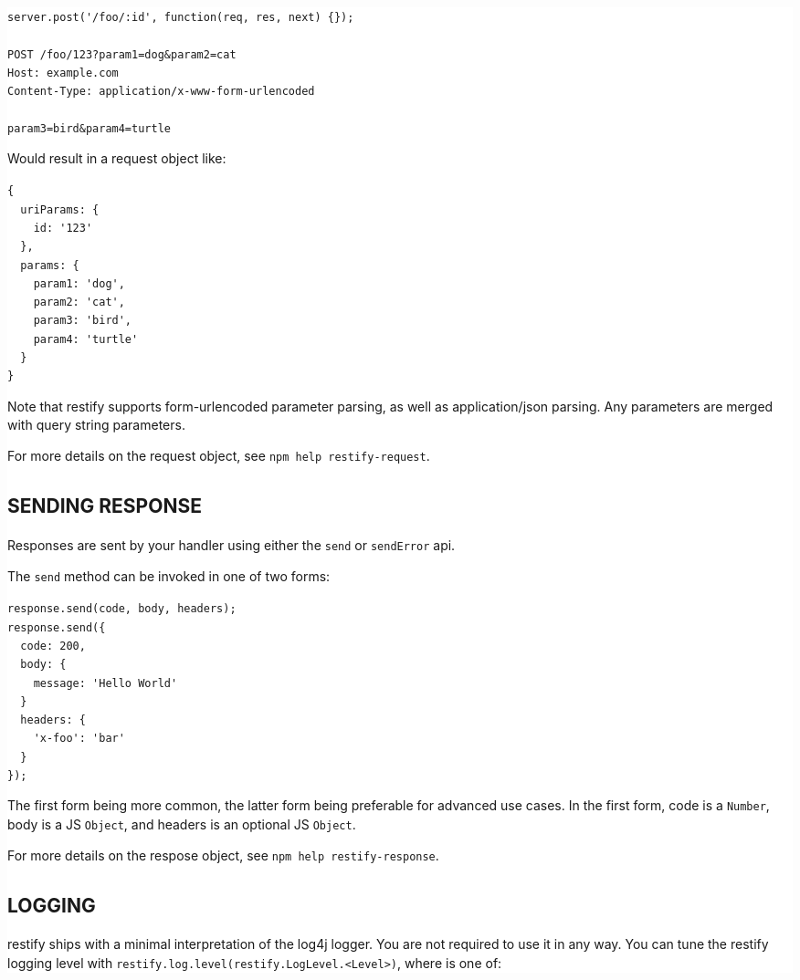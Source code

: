     server.post('/foo/:id', function(req, res, next) {});

    POST /foo/123?param1=dog&param2=cat
    Host: example.com
    Content-Type: application/x-www-form-urlencoded

    param3=bird&param4=turtle

Would result in a request object like:

    {
      uriParams: {
        id: '123'
      },
      params: {
        param1: 'dog',
        param2: 'cat',
        param3: 'bird',
        param4: 'turtle'
      }
    }

Note that restify supports form-urlencoded parameter parsing, as well as
application/json parsing.  Any parameters are merged with query string
parameters.

For more details on the request object, see `npm help restify-request`.

## SENDING RESPONSE

Responses are sent by your handler using either the `send` or `sendError`
api.

The `send` method can be invoked in one of two forms:

    response.send(code, body, headers);
    response.send({
      code: 200,
      body: {
        message: 'Hello World'
      }
      headers: {
        'x-foo': 'bar'
      }
    });

The first form being more common, the latter form being preferable for
advanced use cases.  In the first form, code is a `Number`, body is
a JS `Object`, and headers is an optional JS `Object`.

For more details on the respose object, see `npm help restify-response`.

## LOGGING

restify ships with a minimal interpretation of the log4j logger.  You are
not required to use it in any way.  You can tune the restify logging level
with `restify.log.level(restify.LogLevel.<Level>)`, where <Level> is one
of:
